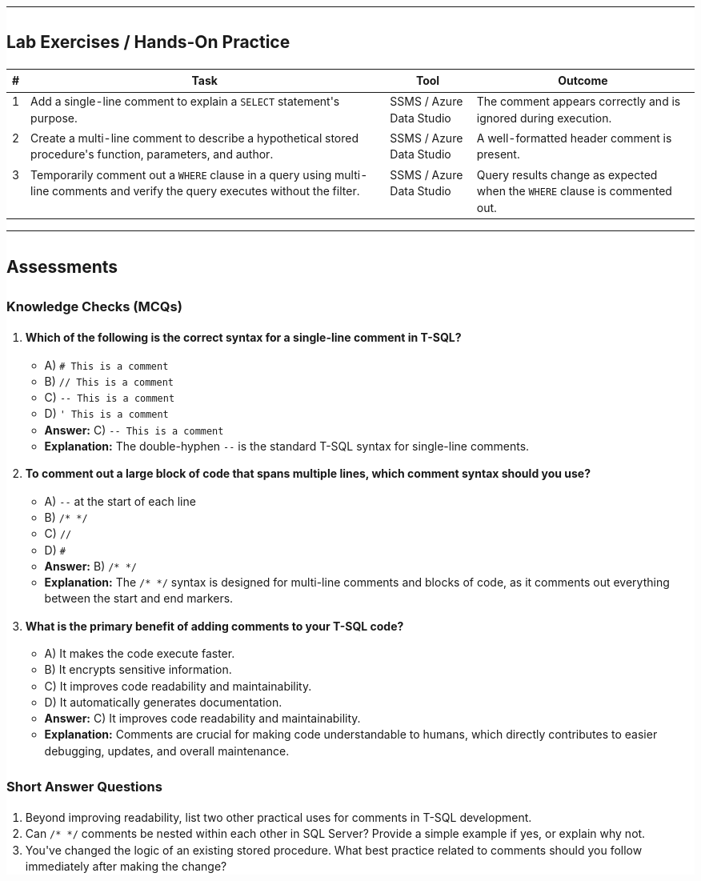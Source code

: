 -----

## Lab Exercises / Hands-On Practice

| \#   | Task                                                                     | Tool          | Outcome                                                               |
| --- | ------------------------------------------------------------------------ | ------------- | --------------------------------------------------------------------- |
| 1   | Add a single-line comment to explain a `SELECT` statement's purpose.     | SSMS / Azure Data Studio | The comment appears correctly and is ignored during execution.        |
| 2   | Create a multi-line comment to describe a hypothetical stored procedure's function, parameters, and author. | SSMS / Azure Data Studio | A well-formatted header comment is present.                           |
| 3   | Temporarily comment out a `WHERE` clause in a query using multi-line comments and verify the query executes without the filter. | SSMS / Azure Data Studio | Query results change as expected when the `WHERE` clause is commented out. |

-----

## Assessments

### Knowledge Checks (MCQs)

1.  **Which of the following is the correct syntax for a single-line comment in T-SQL?**

      - A) `# This is a comment`
      - B) `// This is a comment`
      - C) `-- This is a comment`
      - D) `' This is a comment`
      - **Answer:** C) `-- This is a comment`
      - **Explanation:** The double-hyphen `--` is the standard T-SQL syntax for single-line comments.

2.  **To comment out a large block of code that spans multiple lines, which comment syntax should you use?**

      - A) `--` at the start of each line
      - B) `/* */`
      - C) `//`
      - D) `#`
      - **Answer:** B) `/* */`
      - **Explanation:** The `/* */` syntax is designed for multi-line comments and blocks of code, as it comments out everything between the start and end markers.

3.  **What is the primary benefit of adding comments to your T-SQL code?**

      - A) It makes the code execute faster.
      - B) It encrypts sensitive information.
      - C) It improves code readability and maintainability.
      - D) It automatically generates documentation.
      - **Answer:** C) It improves code readability and maintainability.
      - **Explanation:** Comments are crucial for making code understandable to humans, which directly contributes to easier debugging, updates, and overall maintenance.

### Short Answer Questions

1.  Beyond improving readability, list two other practical uses for comments in T-SQL development.
2.  Can `/* */` comments be nested within each other in SQL Server? Provide a simple example if yes, or explain why not.
3.  You've changed the logic of an existing stored procedure. What best practice related to comments should you follow immediately after making the change?
